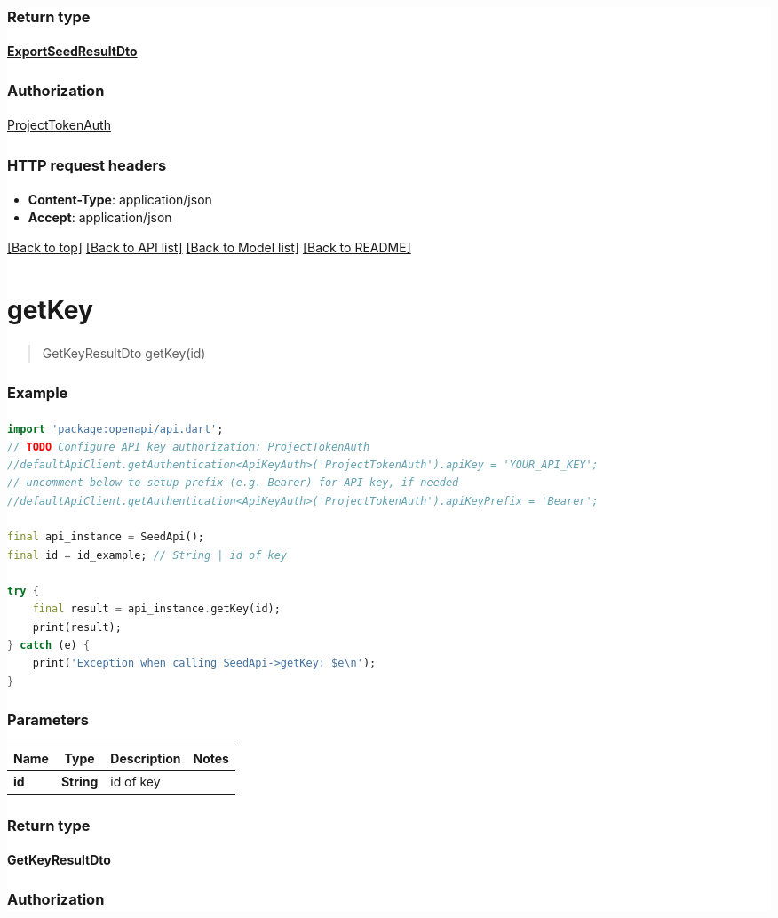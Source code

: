 ### Return type

[**ExportSeedResultDto**](ExportSeedResultDto.md)

### Authorization

[ProjectTokenAuth](../README.md#ProjectTokenAuth)

### HTTP request headers

- **Content-Type**: application/json
- **Accept**: application/json

[[Back to top]](#) [[Back to API list]](../README.md#documentation-for-api-endpoints) [[Back to Model list]](../README.md#documentation-for-models) [[Back to README]](../README.md)

# **getKey**

> GetKeyResultDto getKey(id)

### Example

```dart
import 'package:openapi/api.dart';
// TODO Configure API key authorization: ProjectTokenAuth
//defaultApiClient.getAuthentication<ApiKeyAuth>('ProjectTokenAuth').apiKey = 'YOUR_API_KEY';
// uncomment below to setup prefix (e.g. Bearer) for API key, if needed
//defaultApiClient.getAuthentication<ApiKeyAuth>('ProjectTokenAuth').apiKeyPrefix = 'Bearer';

final api_instance = SeedApi();
final id = id_example; // String | id of key

try {
    final result = api_instance.getKey(id);
    print(result);
} catch (e) {
    print('Exception when calling SeedApi->getKey: $e\n');
}
```

### Parameters

| Name   | Type       | Description | Notes |
| ------ | ---------- | ----------- | ----- |
| **id** | **String** | id of key   |

### Return type

[**GetKeyResultDto**](GetKeyResultDto.md)

### Authorization
